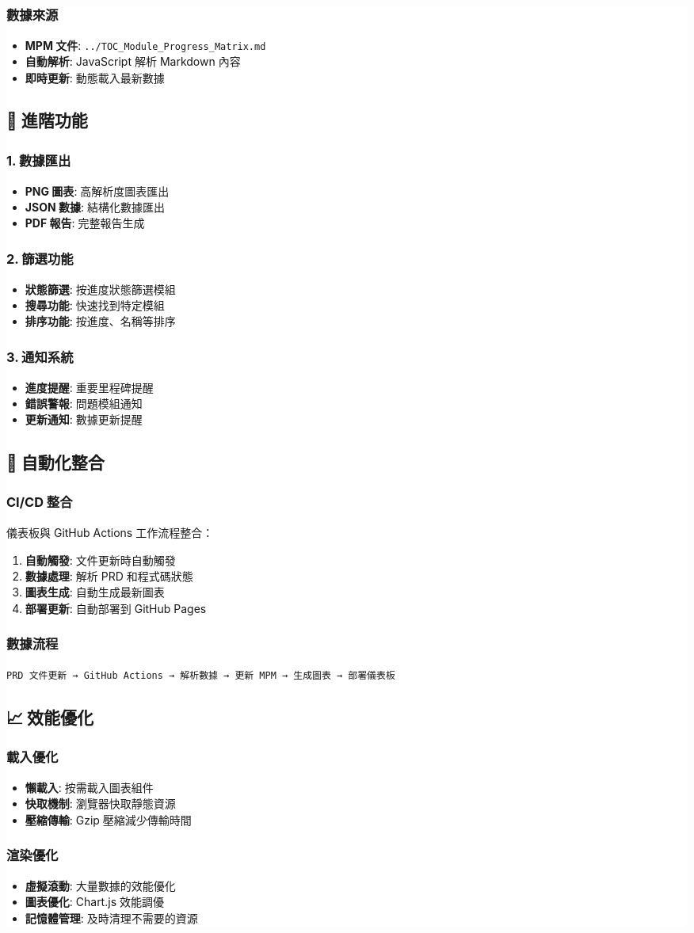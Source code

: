 ### 數據來源
- **MPM 文件**: `../TOC_Module_Progress_Matrix.md`
- **自動解析**: JavaScript 解析 Markdown 內容
- **即時更新**: 動態載入最新數據

## 🚀 進階功能

### 1. 數據匯出
- **PNG 圖表**: 高解析度圖表匯出
- **JSON 數據**: 結構化數據匯出
- **PDF 報告**: 完整報告生成

### 2. 篩選功能
- **狀態篩選**: 按進度狀態篩選模組
- **搜尋功能**: 快速找到特定模組
- **排序功能**: 按進度、名稱等排序

### 3. 通知系統
- **進度提醒**: 重要里程碑提醒
- **錯誤警報**: 問題模組通知
- **更新通知**: 數據更新提醒

## 🔄 自動化整合

### CI/CD 整合
儀表板與 GitHub Actions 工作流程整合：
1. **自動觸發**: 文件更新時自動觸發
2. **數據處理**: 解析 PRD 和程式碼狀態
3. **圖表生成**: 自動生成最新圖表
4. **部署更新**: 自動部署到 GitHub Pages

### 數據流程
```
PRD 文件更新 → GitHub Actions → 解析數據 → 更新 MPM → 生成圖表 → 部署儀表板
```

## 📈 效能優化

### 載入優化
- **懶載入**: 按需載入圖表組件
- **快取機制**: 瀏覽器快取靜態資源
- **壓縮傳輸**: Gzip 壓縮減少傳輸時間

### 渲染優化
- **虛擬滾動**: 大量數據的效能優化
- **圖表優化**: Chart.js 效能調優
- **記憶體管理**: 及時清理不需要的資源
